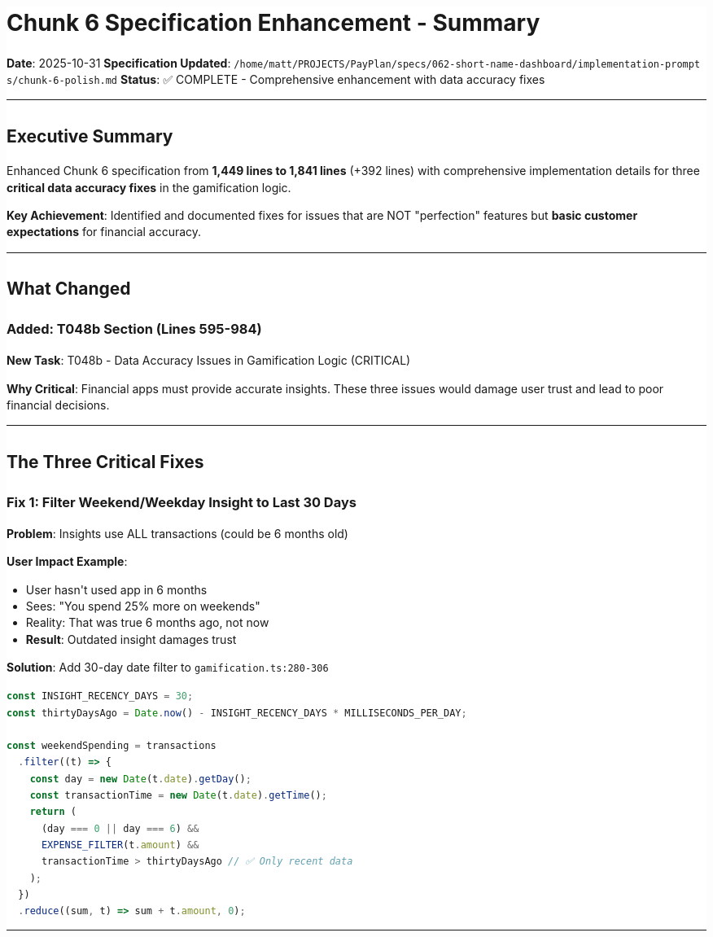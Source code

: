 # Chunk 6 Specification Enhancement - Summary

**Date**: 2025-10-31
**Specification Updated**: `/home/matt/PROJECTS/PayPlan/specs/062-short-name-dashboard/implementation-prompts/chunk-6-polish.md`
**Status**: ✅ COMPLETE - Comprehensive enhancement with data accuracy fixes

---

## Executive Summary

Enhanced Chunk 6 specification from **1,449 lines to 1,841 lines** (+392 lines) with comprehensive implementation details for three **critical data accuracy fixes** in the gamification logic.

**Key Achievement**: Identified and documented fixes for issues that are NOT "perfection" features but **basic customer expectations** for financial accuracy.

---

## What Changed

### Added: T048b Section (Lines 595-984)

**New Task**: T048b - Data Accuracy Issues in Gamification Logic (CRITICAL)

**Why Critical**: Financial apps must provide accurate insights. These three issues would damage user trust and lead to poor financial decisions.

---

## The Three Critical Fixes

### Fix 1: Filter Weekend/Weekday Insight to Last 30 Days

**Problem**: Insights use ALL transactions (could be 6 months old)

**User Impact Example**:
- User hasn't used app in 6 months
- Sees: "You spend 25% more on weekends"
- Reality: That was true 6 months ago, not now
- **Result**: Outdated insight damages trust

**Solution**: Add 30-day date filter to `gamification.ts:280-306`

```typescript
const INSIGHT_RECENCY_DAYS = 30;
const thirtyDaysAgo = Date.now() - INSIGHT_RECENCY_DAYS * MILLISECONDS_PER_DAY;

const weekendSpending = transactions
  .filter((t) => {
    const day = new Date(t.date).getDay();
    const transactionTime = new Date(t.date).getTime();
    return (
      (day === 0 || day === 6) &&
      EXPENSE_FILTER(t.amount) &&
      transactionTime > thirtyDaysAgo // ✅ Only recent data
    );
  })
  .reduce((sum, t) => sum + t.amount, 0);
```

---